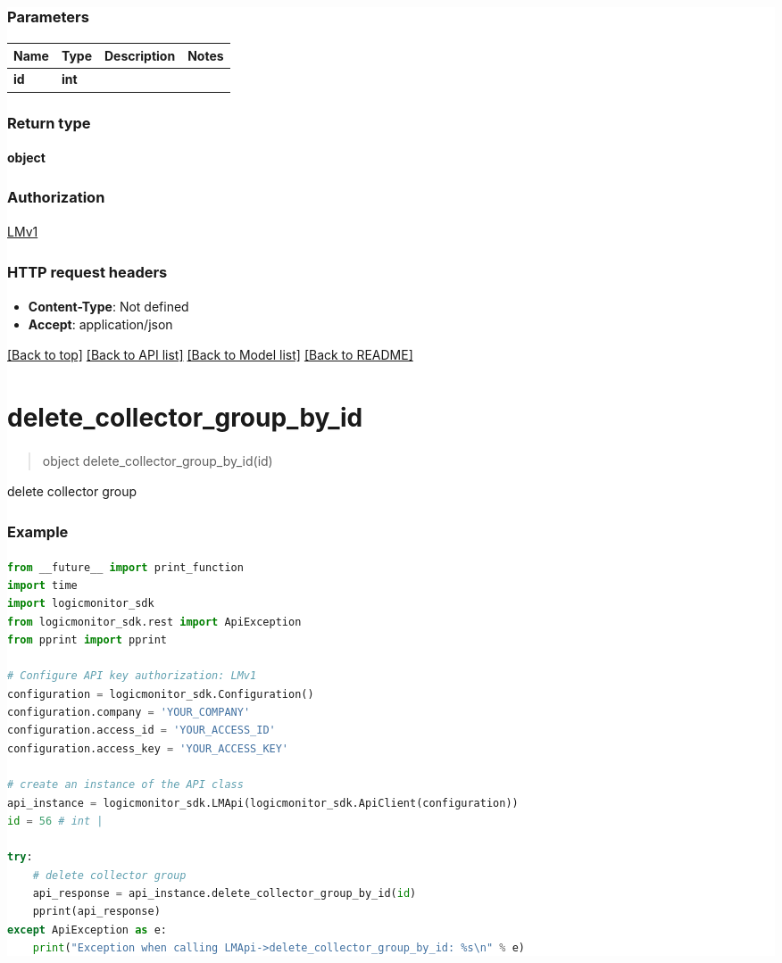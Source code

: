 ### Parameters

Name | Type | Description  | Notes
------------- | ------------- | ------------- | -------------
 **id** | **int**|  | 

### Return type

**object**

### Authorization

[LMv1](../README.md#LMv1)

### HTTP request headers

 - **Content-Type**: Not defined
 - **Accept**: application/json

[[Back to top]](#) [[Back to API list]](../README.md#documentation-for-api-endpoints) [[Back to Model list]](../README.md#documentation-for-models) [[Back to README]](../README.md)

# **delete_collector_group_by_id**
> object delete_collector_group_by_id(id)

delete collector group



### Example
```python
from __future__ import print_function
import time
import logicmonitor_sdk
from logicmonitor_sdk.rest import ApiException
from pprint import pprint

# Configure API key authorization: LMv1
configuration = logicmonitor_sdk.Configuration()
configuration.company = 'YOUR_COMPANY'
configuration.access_id = 'YOUR_ACCESS_ID'
configuration.access_key = 'YOUR_ACCESS_KEY'

# create an instance of the API class
api_instance = logicmonitor_sdk.LMApi(logicmonitor_sdk.ApiClient(configuration))
id = 56 # int | 

try:
    # delete collector group
    api_response = api_instance.delete_collector_group_by_id(id)
    pprint(api_response)
except ApiException as e:
    print("Exception when calling LMApi->delete_collector_group_by_id: %s\n" % e)
```
